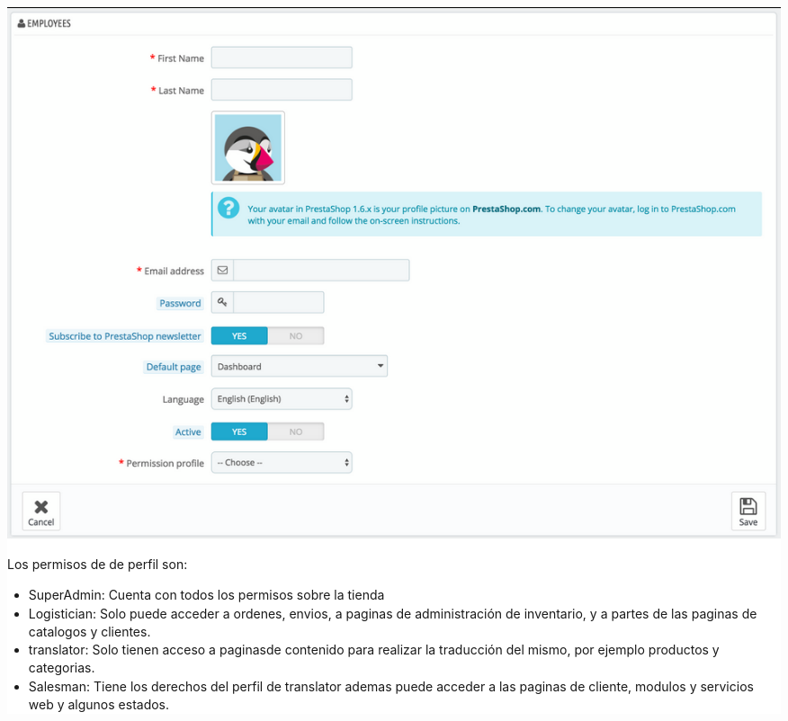 ![Datos en general](/assets/Nube-Publica/Prestashop/Prestashop-nuevo-empleado.png)

Los permisos de de perfil son: 
- SuperAdmin: Cuenta con todos los permisos sobre la tienda
- Logistician: Solo puede acceder a ordenes, envios, a paginas de administración de inventario, y a partes de las paginas de catalogos y clientes.
- translator: Solo tienen acceso a paginasde contenido para realizar la traducción del mismo, por ejemplo productos y categorias.
- Salesman: Tiene los derechos del perfil de translator ademas puede acceder a las paginas de cliente, modulos y servicios web y algunos estados.
